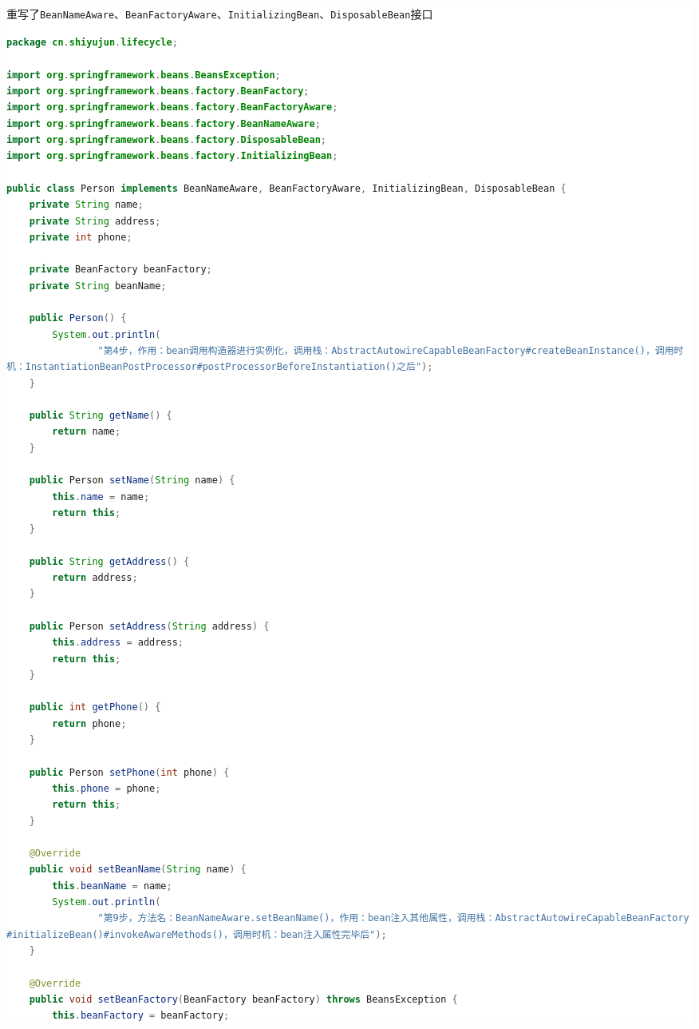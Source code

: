 重写了`BeanNameAware`、`BeanFactoryAware`、`InitializingBean`、`DisposableBean`接口

```java
package cn.shiyujun.lifecycle;

import org.springframework.beans.BeansException;
import org.springframework.beans.factory.BeanFactory;
import org.springframework.beans.factory.BeanFactoryAware;
import org.springframework.beans.factory.BeanNameAware;
import org.springframework.beans.factory.DisposableBean;
import org.springframework.beans.factory.InitializingBean;

public class Person implements BeanNameAware, BeanFactoryAware, InitializingBean, DisposableBean {
    private String name;
    private String address;
    private int phone;

    private BeanFactory beanFactory;
    private String beanName;

    public Person() {
        System.out.println(
                "第4步，作用：bean调用构造器进行实例化，调用栈：AbstractAutowireCapableBeanFactory#createBeanInstance()，调用时机：InstantiationBeanPostProcessor#postProcessorBeforeInstantiation()之后");
    }

    public String getName() {
        return name;
    }

    public Person setName(String name) {
        this.name = name;
        return this;
    }

    public String getAddress() {
        return address;
    }

    public Person setAddress(String address) {
        this.address = address;
        return this;
    }

    public int getPhone() {
        return phone;
    }

    public Person setPhone(int phone) {
        this.phone = phone;
        return this;
    }

    @Override
    public void setBeanName(String name) {
        this.beanName = name;
        System.out.println(
                "第9步，方法名：BeanNameAware.setBeanName()，作用：bean注入其他属性，调用栈：AbstractAutowireCapableBeanFactory#initializeBean()#invokeAwareMethods()，调用时机：bean注入属性完毕后");
    }

    @Override
    public void setBeanFactory(BeanFactory beanFactory) throws BeansException {
        this.beanFactory = beanFactory;
```